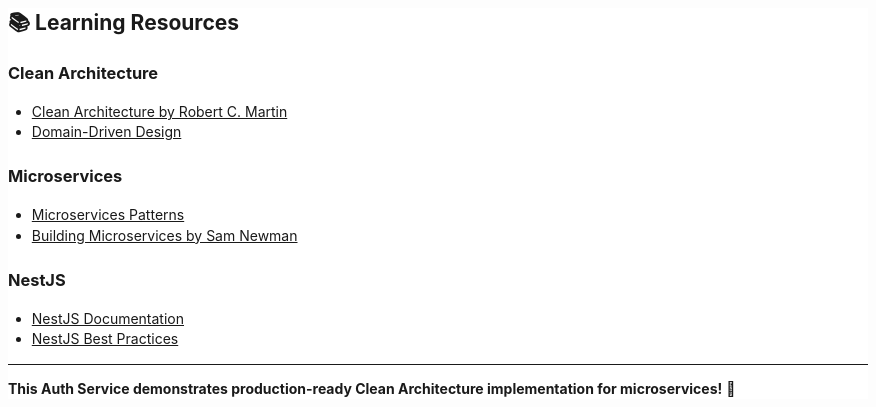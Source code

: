 ## 📚 Learning Resources

### **Clean Architecture**
- [Clean Architecture by Robert C. Martin](https://blog.cleancoder.com/uncle-bob/2012/08/13/the-clean-architecture.html)
- [Domain-Driven Design](https://martinfowler.com/bliki/DomainDrivenDesign.html)

### **Microservices**
- [Microservices Patterns](https://microservices.io/)
- [Building Microservices by Sam Newman](https://samnewman.io/books/building_microservices/)

### **NestJS**
- [NestJS Documentation](https://docs.nestjs.com/)
- [NestJS Best Practices](https://docs.nestjs.com/fundamentals/testing)

---

**This Auth Service demonstrates production-ready Clean Architecture implementation for microservices!** 🚀





